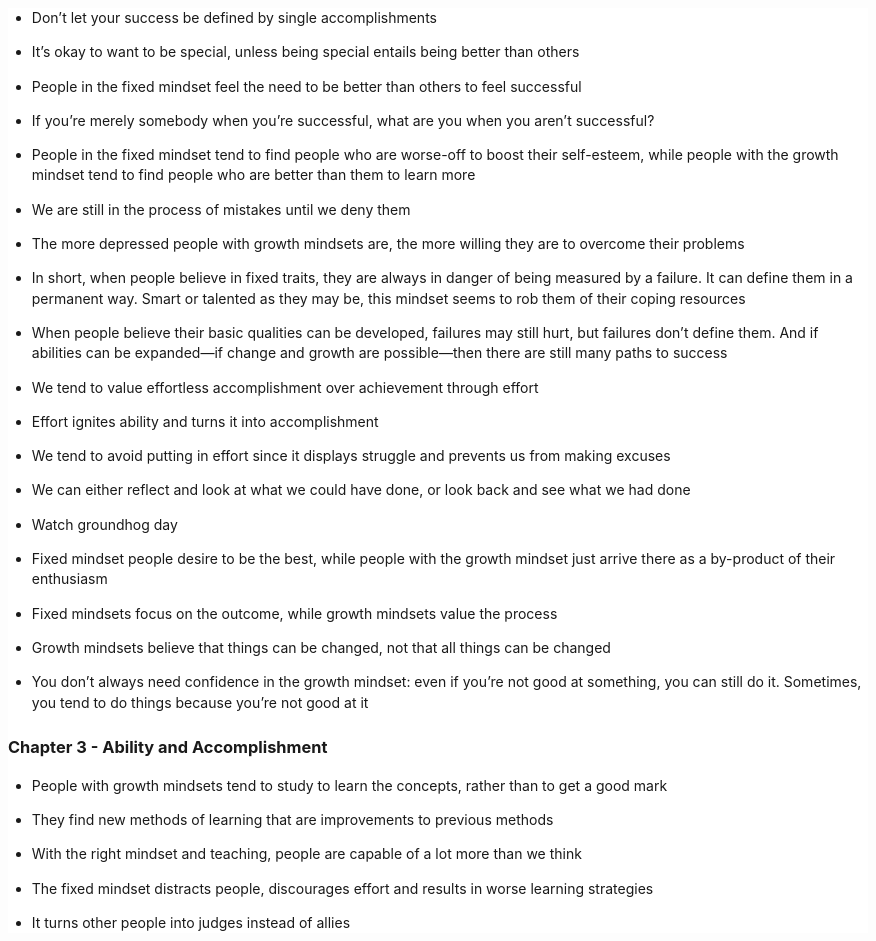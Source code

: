 
-   Don’t let your success be defined by single accomplishments
    
-   It’s okay to want to be special, unless being special entails being better than others
    
-   People in the fixed mindset feel the need to be better than others to feel successful
    
-   If you’re merely somebody when you’re successful, what are you when you aren’t successful?
    
-   People in the fixed mindset tend to find people who are worse-off to boost their self-esteem, while people with the growth mindset tend to find people who are better than them to learn more
    
-   We are still in the process of mistakes until we deny them
    
-   The more depressed people with growth mindsets are, the more willing they are to overcome their problems
    
-   In short, when people believe in fixed traits, they are always in danger of being measured by a failure. It can define them in a permanent way. Smart or talented as they may be, this mindset seems to rob them of their coping resources
    
-   When people believe their basic qualities can be developed, failures may still hurt, but failures don’t define them. And if abilities can be expanded—if change and growth are possible—then there are still many paths to success
    
-   We tend to value effortless accomplishment over achievement through effort
    
-   Effort ignites ability and turns it into accomplishment
    
-   We tend to avoid putting in effort since it displays struggle and prevents us from making excuses
    
-   We can either reflect and look at what we could have done, or look back and see what we had done
    
-   Watch groundhog day
    
-   Fixed mindset people desire to be the best, while people with the growth mindset just arrive there as a by-product of their enthusiasm
    
-   Fixed mindsets focus on the outcome, while growth mindsets value the process
    
-   Growth mindsets believe that things can be changed, not that all things can be changed
    
-   You don’t always need confidence in the growth mindset: even if you’re not good at something, you can still do it. Sometimes, you tend to do things because you’re not good at it
    

### Chapter 3 - Ability and Accomplishment

-   People with growth mindsets tend to study to learn the concepts, rather than to get a good mark
    

-   They find new methods of learning that are improvements to previous methods
    

-   With the right mindset and teaching, people are capable of a lot more than we think
    
-   The fixed mindset distracts people, discourages effort and results in worse learning strategies
    

-   It turns other people into judges instead of allies
    